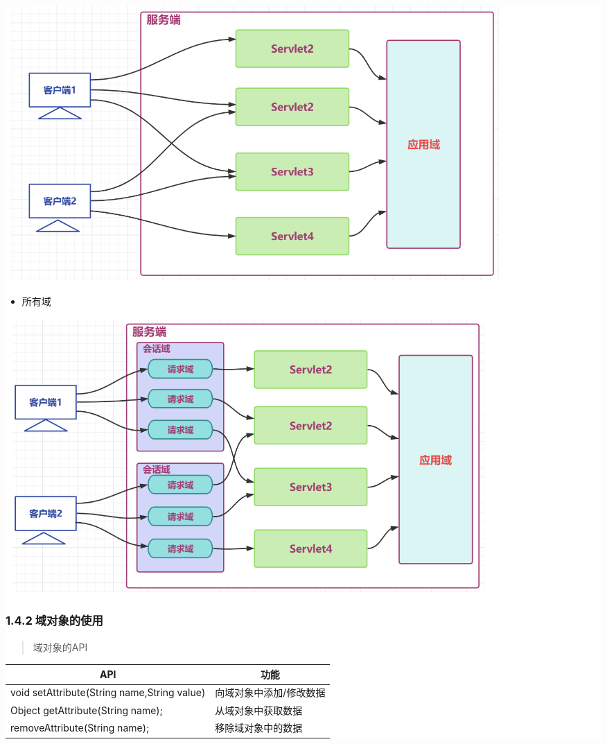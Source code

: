 ![](conversa-img/Snipaste_2023-12-24_00-17-57.png)

+ 所有域

![](conversa-img/Snipaste_2023-12-24_00-19-11.png)

### 1.4.2 域对象的使用

> 域对象的API

| API                                         | 功能                    |
| ------------------------------------------- | ----------------------- |
| void setAttribute(String name,String value) | 向域对象中添加/修改数据 |
| Object getAttribute(String name);           | 从域对象中获取数据      |
| removeAttribute(String name);               | 移除域对象中的数据      |
